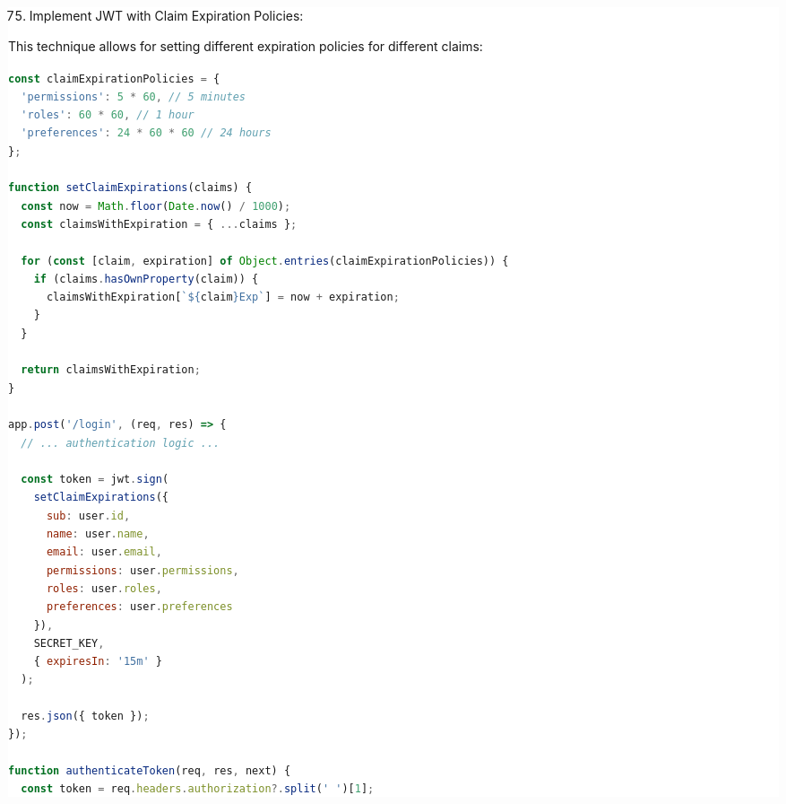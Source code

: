 75. Implement JWT with Claim Expiration Policies:

This technique allows for setting different expiration policies for different claims:

```javascript
const claimExpirationPolicies = {
  'permissions': 5 * 60, // 5 minutes
  'roles': 60 * 60, // 1 hour
  'preferences': 24 * 60 * 60 // 24 hours
};

function setClaimExpirations(claims) {
  const now = Math.floor(Date.now() / 1000);
  const claimsWithExpiration = { ...claims };

  for (const [claim, expiration] of Object.entries(claimExpirationPolicies)) {
    if (claims.hasOwnProperty(claim)) {
      claimsWithExpiration[`${claim}Exp`] = now + expiration;
    }
  }

  return claimsWithExpiration;
}

app.post('/login', (req, res) => {
  // ... authentication logic ...
  
  const token = jwt.sign(
    setClaimExpirations({
      sub: user.id,
      name: user.name,
      email: user.email,
      permissions: user.permissions,
      roles: user.roles,
      preferences: user.preferences
    }),
    SECRET_KEY,
    { expiresIn: '15m' }
  );

  res.json({ token });
});

function authenticateToken(req, res, next) {
  const token = req.headers.authorization?.split(' ')[1];
